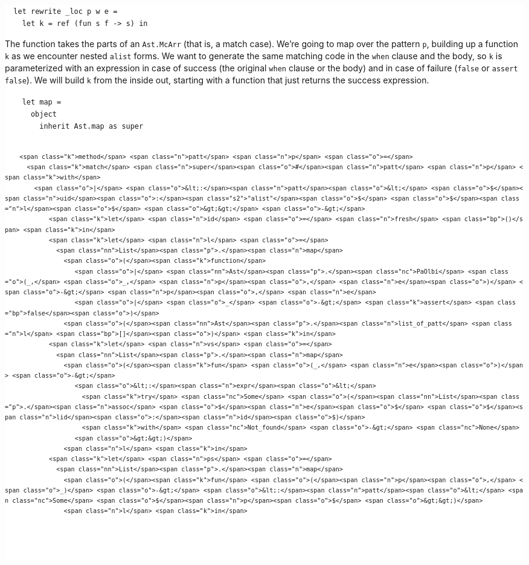 <div class="highlight"><pre><code class="ocaml">  <span class="k">let</span> <span class="n">rewrite</span> <span class="o">_</span><span class="n">loc</span> <span class="n">p</span> <span class="n">w</span> <span class="n">e</span> <span class="o">=</span> 
    <span class="k">let</span> <span class="n">k</span> <span class="o">=</span> <span class="n">ref</span> <span class="o">(</span><span class="k">fun</span> <span class="n">s</span> <span class="n">f</span> <span class="o">-&gt;</span> <span class="n">s</span><span class="o">)</span> <span class="k">in</span> 
</code></pre> 
</div> 
<p>The function takes the parts of an <code>Ast.McArr</code> (that is, a match case). We’re going to map over the pattern <code>p</code>, building up a function <code>k</code> as we encounter nested <code>alist</code> forms. We want to generate the same matching code in the <code>when</code> clause and the body, so <code>k</code> is parameterized with an expression in case of success (the original <code>when</code> clause or the body) and in case of failure (<code>false</code> or <code>assert
false</code>). We will build <code>k</code> from the inside out, starting with a function that just returns the success expression.</p> 
<div class="highlight"><pre><code class="ocaml">    <span class="k">let</span> <span class="n">map</span> <span class="o">=</span> 
      <span class="k">object</span> 
        <span class="k">inherit</span> <span class="nn">Ast</span><span class="p">.</span><span class="n">map</span> <span class="k">as</span> <span class="n">super</span> 
 
        <span class="k">method</span> <span class="n">patt</span> <span class="n">p</span> <span class="o">=</span> 
          <span class="k">match</span> <span class="n">super</span><span class="o">#</span><span class="n">patt</span> <span class="n">p</span> <span class="k">with</span> 
            <span class="o">|</span> <span class="o">&lt;:</span><span class="n">patt</span><span class="o">&lt;</span> <span class="o">$</span><span class="n">uid</span><span class="o">:</span><span class="s2">"alist"</span><span class="o">$</span> <span class="o">$</span><span class="n">l</span><span class="o">$</span> <span class="o">&gt;&gt;</span> <span class="o">-&gt;</span> 
                <span class="k">let</span> <span class="n">id</span> <span class="o">=</span> <span class="n">fresh</span> <span class="bp">()</span> <span class="k">in</span> 
                <span class="k">let</span> <span class="n">l</span> <span class="o">=</span> 
                  <span class="nn">List</span><span class="p">.</span><span class="n">map</span> 
                    <span class="o">(</span><span class="k">function</span> 
                       <span class="o">|</span> <span class="nn">Ast</span><span class="p">.</span><span class="nc">PaOlbi</span> <span class="o">(_,</span> <span class="o">_,</span> <span class="n">p</span><span class="o">,</span> <span class="n">e</span><span class="o">)</span> <span class="o">-&gt;</span> <span class="n">p</span><span class="o">,</span> <span class="n">e</span> 
                       <span class="o">|</span> <span class="o">_</span> <span class="o">-&gt;</span> <span class="k">assert</span> <span class="bp">false</span><span class="o">)</span> 
                    <span class="o">(</span><span class="nn">Ast</span><span class="p">.</span><span class="n">list_of_patt</span> <span class="n">l</span> <span class="bp">[]</span><span class="o">)</span> <span class="k">in</span> 
                <span class="k">let</span> <span class="n">vs</span> <span class="o">=</span> 
                  <span class="nn">List</span><span class="p">.</span><span class="n">map</span> 
                    <span class="o">(</span><span class="k">fun</span> <span class="o">(_,</span> <span class="n">e</span><span class="o">)</span> <span class="o">-&gt;</span> 
                       <span class="o">&lt;:</span><span class="n">expr</span><span class="o">&lt;</span> 
                         <span class="k">try</span> <span class="nc">Some</span> <span class="o">(</span><span class="nn">List</span><span class="p">.</span><span class="n">assoc</span> <span class="o">$</span><span class="n">e</span><span class="o">$</span> <span class="o">$</span><span class="n">lid</span><span class="o">:</span><span class="n">id</span><span class="o">$)</span> 
                         <span class="k">with</span> <span class="nc">Not_found</span> <span class="o">-&gt;</span> <span class="nc">None</span> 
                       <span class="o">&gt;&gt;)</span> 
                    <span class="n">l</span> <span class="k">in</span> 
                <span class="k">let</span> <span class="n">ps</span> <span class="o">=</span> 
                  <span class="nn">List</span><span class="p">.</span><span class="n">map</span> 
                    <span class="o">(</span><span class="k">fun</span> <span class="o">(</span><span class="n">p</span><span class="o">,</span> <span class="o">_)</span> <span class="o">-&gt;</span> <span class="o">&lt;:</span><span class="n">patt</span><span class="o">&lt;</span> <span class="nc">Some</span> <span class="o">$</span><span class="n">p</span><span class="o">$</span> <span class="o">&gt;&gt;)</span> 
                    <span class="n">l</span> <span class="k">in</span> 